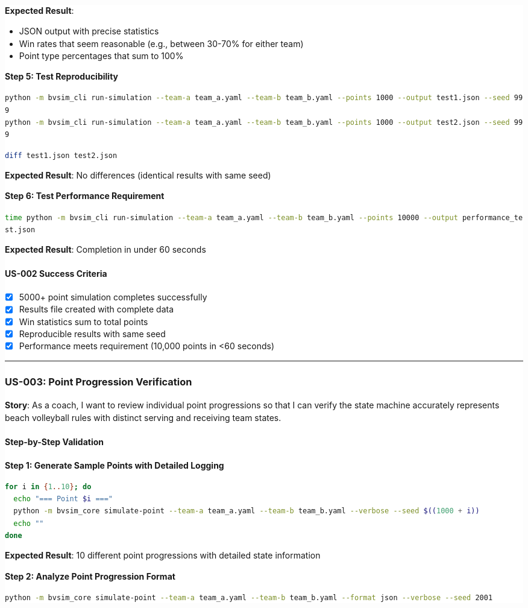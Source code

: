 **Expected Result**:
- JSON output with precise statistics
- Win rates that seem reasonable (e.g., between 30-70% for either team)
- Point type percentages that sum to 100%

**Step 5: Test Reproducibility**
```bash
python -m bvsim_cli run-simulation --team-a team_a.yaml --team-b team_b.yaml --points 1000 --output test1.json --seed 999
python -m bvsim_cli run-simulation --team-a team_a.yaml --team-b team_b.yaml --points 1000 --output test2.json --seed 999
```

```bash
diff test1.json test2.json
```

**Expected Result**: No differences (identical results with same seed)

**Step 6: Test Performance Requirement**
```bash
time python -m bvsim_cli run-simulation --team-a team_a.yaml --team-b team_b.yaml --points 10000 --output performance_test.json
```

**Expected Result**: Completion in under 60 seconds

#### US-002 Success Criteria
- [x] 5000+ point simulation completes successfully
- [x] Results file created with complete data
- [x] Win statistics sum to total points
- [x] Reproducible results with same seed
- [x] Performance meets requirement (10,000 points in <60 seconds)

---

### US-003: Point Progression Verification

**Story**: As a coach, I want to review individual point progressions so that I can verify the state machine accurately represents beach volleyball rules with distinct serving and receiving team states.

#### Step-by-Step Validation

**Step 1: Generate Sample Points with Detailed Logging**
```bash
for i in {1..10}; do
  echo "=== Point $i ==="
  python -m bvsim_core simulate-point --team-a team_a.yaml --team-b team_b.yaml --verbose --seed $((1000 + i))
  echo ""
done
```

**Expected Result**: 10 different point progressions with detailed state information

**Step 2: Analyze Point Progression Format**
```bash
python -m bvsim_core simulate-point --team-a team_a.yaml --team-b team_b.yaml --format json --verbose --seed 2001
```
